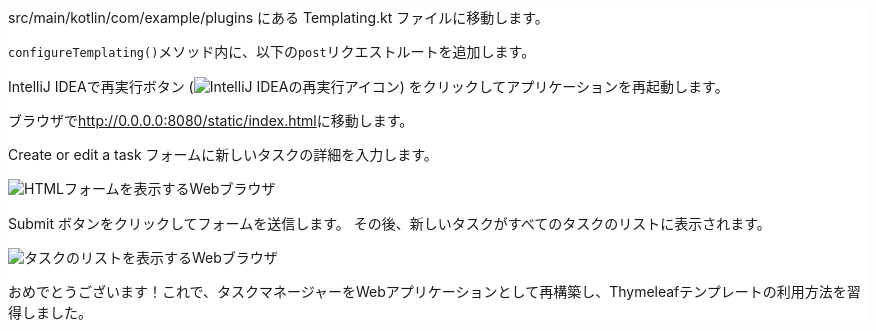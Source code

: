 <procedure>
<step>
<Path>src/main/kotlin/com/example/plugins</Path>
                にある
                <Path>Templating.kt</Path>
                ファイルに移動します。
            </step>
<step>
<p>
<code>configureTemplating()</code>メソッド内に、以下の<code>post</code>リクエストルートを追加します。
                </p>
<code-block lang="kotlin" code="            post {&#10;                val formContent = call.receiveParameters()&#10;                val params = Triple(&#10;                    formContent[&quot;name&quot;] ?: &quot;&quot;,&#10;                    formContent[&quot;description&quot;] ?: &quot;&quot;,&#10;                    formContent[&quot;priority&quot;] ?: &quot;&quot;&#10;                )&#10;                if (params.toList().any { it.isEmpty() }) {&#10;                    call.respond(HttpStatusCode.BadRequest)&#10;                    return@post&#10;                }&#10;                try {&#10;                    val priority = Priority.valueOf(params.third)&#10;                    TaskRepository.addTask(&#10;                        Task(&#10;                            params.first,&#10;                            params.second,&#10;                            priority&#10;                        )&#10;                    )&#10;                    val tasks = TaskRepository.allTasks()&#10;                    call.respond(&#10;                        ThymeleafContent(&quot;all-tasks&quot;, mapOf(&quot;tasks&quot; to tasks))&#10;                    )&#10;                } catch (ex: IllegalArgumentException) {&#10;                    call.respond(HttpStatusCode.BadRequest)&#10;                } catch (ex: IllegalStateException) {&#10;                    call.respond(HttpStatusCode.BadRequest)&#10;                }&#10;            }"/>
</step>
<step>
<p>
                    IntelliJ IDEAで再実行ボタン (<img src="intellij_idea_rerun_icon.svg"
                                                                   style="inline" height="16" width="16"
                                                                   alt="IntelliJ IDEAの再実行アイコン"/>) をクリックしてアプリケーションを再起動します。
                </p>
</step>
<step>
                ブラウザで<a href="http://0.0.0.0:8080/static/index.html">http://0.0.0.0:8080/static/index.html</a>に移動します。
            </step>
<step>
<p>
<control>Create or edit a task</control>
                    フォームに新しいタスクの詳細を入力します。
                </p>
<img src="server_create_web_app_new_task.png"
                     alt="HTMLフォームを表示するWebブラウザ" border-effect="rounded" width="706"/>
</step>
<step>
<p>
<control>Submit</control>
                    ボタンをクリックしてフォームを送信します。
                    その後、新しいタスクがすべてのタスクのリストに表示されます。
                </p>
<img src="server_create_web_app_new_task_added.png"
                     alt="タスクのリストを表示するWebブラウザ" border-effect="rounded" width="706"/>
</step>
</procedure>
</chapter>
<chapter title="次のステップ" id="next-steps">
<p>
            おめでとうございます！これで、タスクマネージャーをWebアプリケーションとして再構築し、Thymeleafテンプレートの利用方法を習得しました。</p>
<p>
